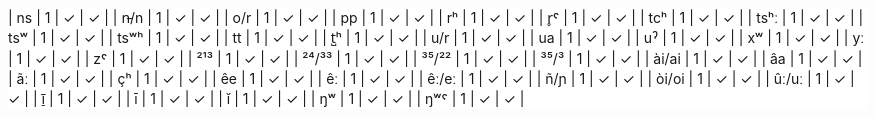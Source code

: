 | ns | 1 | ✓ | ✓ |
| n̵/n | 1 | ✓ | ✓ |
| o/r | 1 | ✓ | ✓ |
| pp | 1 | ✓ | ✓ |
| rʰ | 1 | ✓ | ✓ |
| r̥ˤ | 1 | ✓ | ✓ |
| tcʰ | 1 | ✓ | ✓ |
| tsʰː | 1 | ✓ | ✓ |
| tsʷ | 1 | ✓ | ✓ |
| tsʷʰ | 1 | ✓ | ✓ |
| tt | 1 | ✓ | ✓ |
| t̺ʰ | 1 | ✓ | ✓ |
| u/r | 1 | ✓ | ✓ |
| ua | 1 | ✓ | ✓ |
| uˀ | 1 | ✓ | ✓ |
| xʷ | 1 | ✓ | ✓ |
| yː | 1 | ✓ | ✓ |
| zˤ | 1 | ✓ | ✓ |
| ²¹³ | 1 | ✓ | ✓ |
| ²⁴/³³ | 1 | ✓ | ✓ |
| ³⁵/²² | 1 | ✓ | ✓ |
| ³⁵/³ | 1 | ✓ | ✓ |
| ài/ai | 1 | ✓ | ✓ |
| âa | 1 | ✓ | ✓ |
| ãː | 1 | ✓ | ✓ |
| çʰ | 1 | ✓ | ✓ |
| êe | 1 | ✓ | ✓ |
| êː | 1 | ✓ | ✓ |
| êː/eː | 1 | ✓ | ✓ |
| ñ/ɲ | 1 | ✓ | ✓ |
| òi/oi | 1 | ✓ | ✓ |
| ûː/uː | 1 | ✓ | ✓ |
| ĩ̠ | 1 | ✓ | ✓ |
| ī | 1 | ✓ | ✓ |
| ĭ | 1 | ✓ | ✓ |
| ŋʷ | 1 | ✓ | ✓ |
| ŋʷˤ | 1 | ✓ | ✓ |